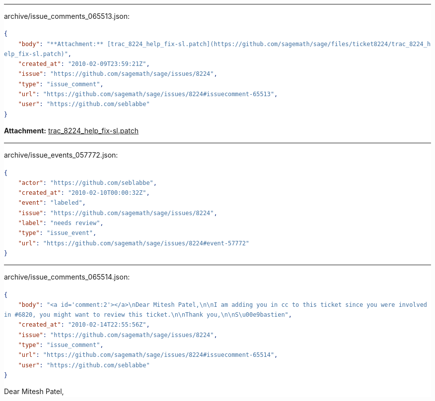 

---

archive/issue_comments_065513.json:
```json
{
    "body": "**Attachment:** [trac_8224_help_fix-sl.patch](https://github.com/sagemath/sage/files/ticket8224/trac_8224_help_fix-sl.patch)",
    "created_at": "2010-02-09T23:59:21Z",
    "issue": "https://github.com/sagemath/sage/issues/8224",
    "type": "issue_comment",
    "url": "https://github.com/sagemath/sage/issues/8224#issuecomment-65513",
    "user": "https://github.com/seblabbe"
}
```

**Attachment:** [trac_8224_help_fix-sl.patch](https://github.com/sagemath/sage/files/ticket8224/trac_8224_help_fix-sl.patch)



---

archive/issue_events_057772.json:
```json
{
    "actor": "https://github.com/seblabbe",
    "created_at": "2010-02-10T00:00:32Z",
    "event": "labeled",
    "issue": "https://github.com/sagemath/sage/issues/8224",
    "label": "needs review",
    "type": "issue_event",
    "url": "https://github.com/sagemath/sage/issues/8224#event-57772"
}
```



---

archive/issue_comments_065514.json:
```json
{
    "body": "<a id='comment:2'></a>\nDear Mitesh Patel,\n\nI am adding you in cc to this ticket since you were involved in #6820, you might want to review this ticket.\n\nThank you,\n\nS\u00e9bastien",
    "created_at": "2010-02-14T22:55:56Z",
    "issue": "https://github.com/sagemath/sage/issues/8224",
    "type": "issue_comment",
    "url": "https://github.com/sagemath/sage/issues/8224#issuecomment-65514",
    "user": "https://github.com/seblabbe"
}
```

<a id='comment:2'></a>
Dear Mitesh Patel,
